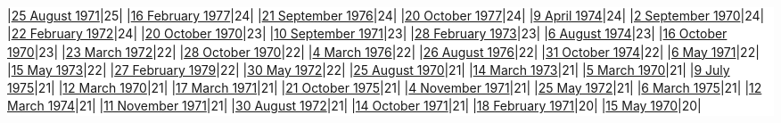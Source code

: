 |[25 August 1971](https://historichansard.net/hofreps/1971/19710825_reps_27_hor73/)|25|
|[16 February 1977](https://historichansard.net/hofreps/1977/19770216_reps_30_hor103/)|24|
|[21 September 1976](https://historichansard.net/hofreps/1976/19760921_reps_30_hor100/)|24|
|[20 October 1977](https://historichansard.net/hofreps/1977/19771020_reps_30_hor107/)|24|
|[9 April 1974](https://historichansard.net/hofreps/1974/19740409_reps_28_hor88/)|24|
|[2 September 1970](https://historichansard.net/hofreps/1970/19700902_reps_27_hor69/)|24|
|[22 February 1972](https://historichansard.net/hofreps/1972/19720222_reps_27_hor76/)|24|
|[20 October 1970](https://historichansard.net/hofreps/1970/19701020_reps_27_hor70/)|23|
|[10 September 1971](https://historichansard.net/hofreps/1971/19710910_reps_27_hor73/)|23|
|[28 February 1973](https://historichansard.net/hofreps/1973/19730228_reps_28_hor82/)|23|
|[6 August 1974](https://historichansard.net/hofreps/1974/19740806_reps_29_hor89/)|23|
|[16 October 1970](https://historichansard.net/hofreps/1970/19701016_reps_27_hor70/)|23|
|[23 March 1972](https://historichansard.net/hofreps/1972/19720323_reps_27_hor76/)|22|
|[28 October 1970](https://historichansard.net/hofreps/1970/19701028_reps_27_hor70/)|22|
|[4 March 1976](https://historichansard.net/hofreps/1976/19760304_reps_30_hor98/)|22|
|[26 August 1976](https://historichansard.net/hofreps/1976/19760826_reps_30_hor100/)|22|
|[31 October 1974](https://historichansard.net/hofreps/1974/19741031_reps_29_hor91/)|22|
|[6 May 1971](https://historichansard.net/hofreps/1971/19710506_reps_27_hor72/)|22|
|[15 May 1973](https://historichansard.net/hofreps/1973/19730515_reps_28_hor84/)|22|
|[27 February 1979](https://historichansard.net/hofreps/1979/19790227_reps_31_hor113/)|22|
|[30 May 1972](https://historichansard.net/hofreps/1972/19720530_reps_27_hor78/)|22|
|[25 August 1970](https://historichansard.net/hofreps/1970/19700825_reps_27_hor69/)|21|
|[14 March 1973](https://historichansard.net/hofreps/1973/19730314_reps_28_hor82/)|21|
|[5 March 1970](https://historichansard.net/hofreps/1970/19700305_reps_27_hor66/)|21|
|[9 July 1975](https://historichansard.net/hofreps/1975/19750709_reps_29_hor95/)|21|
|[12 March 1970](https://historichansard.net/hofreps/1970/19700312_reps_27_hor66/)|21|
|[17 March 1971](https://historichansard.net/hofreps/1971/19710317_reps_27_hor71/)|21|
|[21 October 1975](https://historichansard.net/hofreps/1975/19751021_reps_29_hor97/)|21|
|[4 November 1971](https://historichansard.net/hofreps/1971/19711104_reps_27_hor74/)|21|
|[25 May 1972](https://historichansard.net/hofreps/1972/19720525_reps_27_hor78/)|21|
|[6 March 1975](https://historichansard.net/hofreps/1975/19750306_reps_29_hor93/)|21|
|[12 March 1974](https://historichansard.net/hofreps/1974/19740312_reps_28_hor88/)|21|
|[11 November 1971](https://historichansard.net/hofreps/1971/19711111_reps_27_hor75/)|21|
|[30 August 1972](https://historichansard.net/hofreps/1972/19720830_reps_27_hor79/)|21|
|[14 October 1971](https://historichansard.net/hofreps/1971/19711014_reps_27_hor74/)|21|
|[18 February 1971](https://historichansard.net/hofreps/1971/19710218_reps_27_hor71/)|20|
|[15 May 1970](https://historichansard.net/hofreps/1970/19700515_reps_27_hor67/)|20|